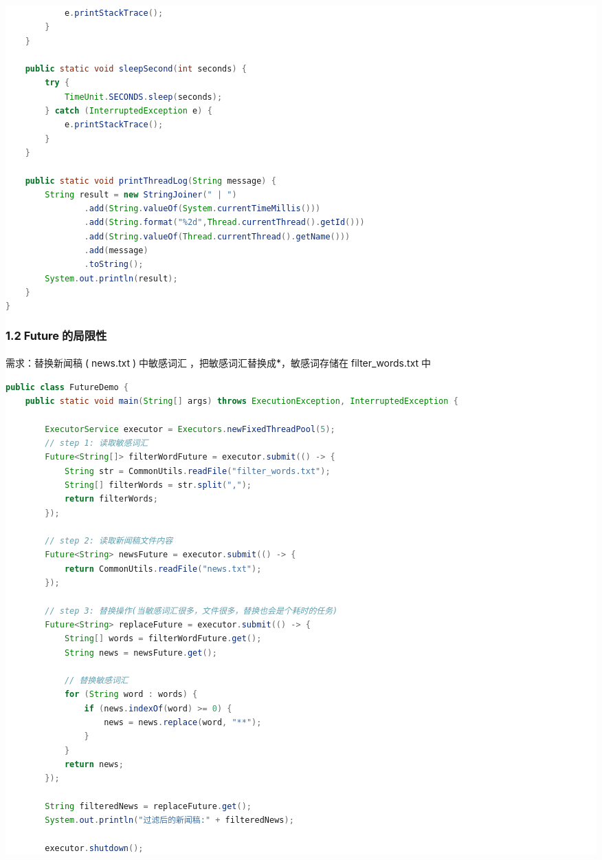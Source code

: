 ```java
            e.printStackTrace();
        }
    }

    public static void sleepSecond(int seconds) {
        try {
            TimeUnit.SECONDS.sleep(seconds);
        } catch (InterruptedException e) {
            e.printStackTrace();
        }
    }

    public static void printThreadLog(String message) {
        String result = new StringJoiner(" | ")
                .add(String.valueOf(System.currentTimeMillis()))
                .add(String.format("%2d",Thread.currentThread().getId()))
                .add(String.valueOf(Thread.currentThread().getName()))
                .add(message)
                .toString();
        System.out.println(result);
    }
}

```

### 1.2 Future 的局限性

需求：替换新闻稿 ( news.txt ) 中敏感词汇 ，把敏感词汇替换成*，敏感词存储在 filter_words.txt 中

```java
public class FutureDemo {
    public static void main(String[] args) throws ExecutionException, InterruptedException {

        ExecutorService executor = Executors.newFixedThreadPool(5);
        // step 1: 读取敏感词汇
        Future<String[]> filterWordFuture = executor.submit(() -> {
            String str = CommonUtils.readFile("filter_words.txt");
            String[] filterWords = str.split(",");
            return filterWords;
        });

        // step 2: 读取新闻稿文件内容
        Future<String> newsFuture = executor.submit(() -> {
            return CommonUtils.readFile("news.txt");
        });

        // step 3: 替换操作(当敏感词汇很多，文件很多，替换也会是个耗时的任务)
        Future<String> replaceFuture = executor.submit(() -> {
            String[] words = filterWordFuture.get();
            String news = newsFuture.get();

            // 替换敏感词汇
            for (String word : words) {
                if (news.indexOf(word) >= 0) {
                    news = news.replace(word, "**");
                }
            }
            return news;
        });

        String filteredNews = replaceFuture.get();
        System.out.println("过滤后的新闻稿:" + filteredNews);

        executor.shutdown();
```